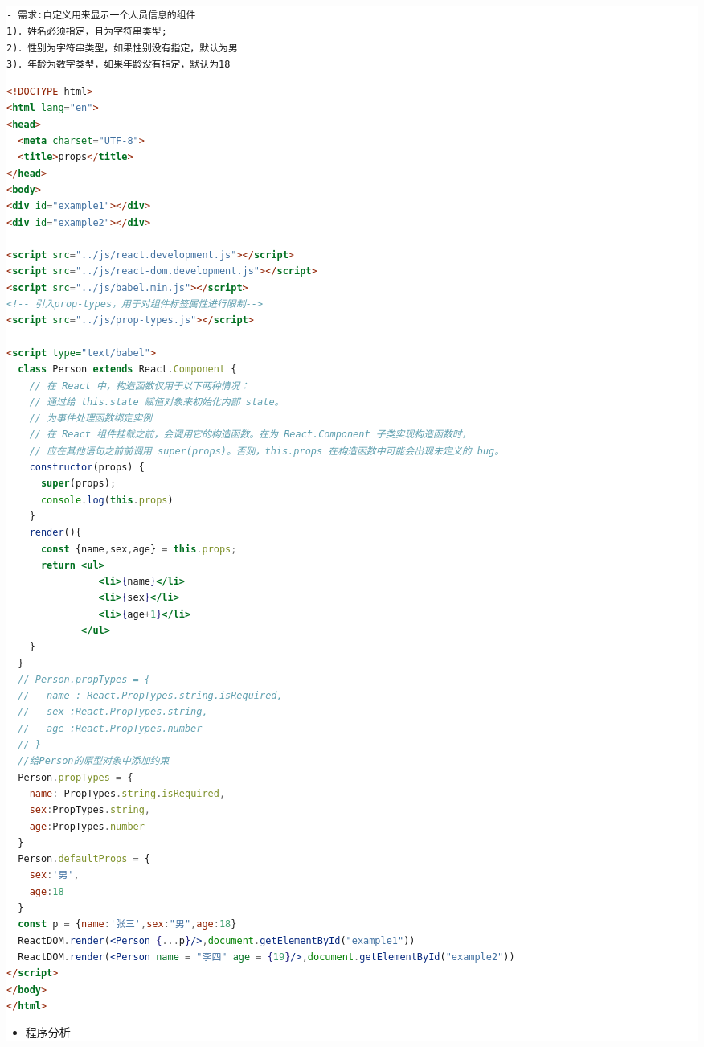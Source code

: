 	- 需求:自定义用来显示一个人员信息的组件
	1)．姓名必须指定，且为字符串类型;
	2)．性别为字符串类型，如果性别没有指定，默认为男
	3)．年龄为数字类型，如果年龄没有指定，默认为18
```html
<!DOCTYPE html>
<html lang="en">
<head>
  <meta charset="UTF-8">
  <title>props</title>
</head>
<body>
<div id="example1"></div>
<div id="example2"></div>

<script src="../js/react.development.js"></script>
<script src="../js/react-dom.development.js"></script>
<script src="../js/babel.min.js"></script>
<!-- 引入prop-types，用于对组件标签属性进行限制-->
<script src="../js/prop-types.js"></script>

<script type="text/babel">
  class Person extends React.Component {
    // 在 React 中，构造函数仅用于以下两种情况：
    // 通过给 this.state 赋值对象来初始化内部 state。
    // 为事件处理函数绑定实例
    // 在 React 组件挂载之前，会调用它的构造函数。在为 React.Component 子类实现构造函数时，
    // 应在其他语句之前前调用 super(props)。否则，this.props 在构造函数中可能会出现未定义的 bug。
    constructor(props) {
      super(props);
      console.log(this.props)
    }
    render(){
      const {name,sex,age} = this.props;
      return <ul>
                <li>{name}</li>
                <li>{sex}</li>
                <li>{age+1}</li>
             </ul>
    }
  }
  // Person.propTypes = {
  //   name : React.PropTypes.string.isRequired,
  //   sex :React.PropTypes.string,
  //   age :React.PropTypes.number
  // }
  //给Person的原型对象中添加约束
  Person.propTypes = {
    name: PropTypes.string.isRequired,
    sex:PropTypes.string,
    age:PropTypes.number
  }
  Person.defaultProps = {
    sex:'男',
    age:18
  }
  const p = {name:'张三',sex:"男",age:18}
  ReactDOM.render(<Person {...p}/>,document.getElementById("example1"))
  ReactDOM.render(<Person name = "李四" age = {19}/>,document.getElementById("example2"))
</script>
</body>
</html>
```
- 程序分析